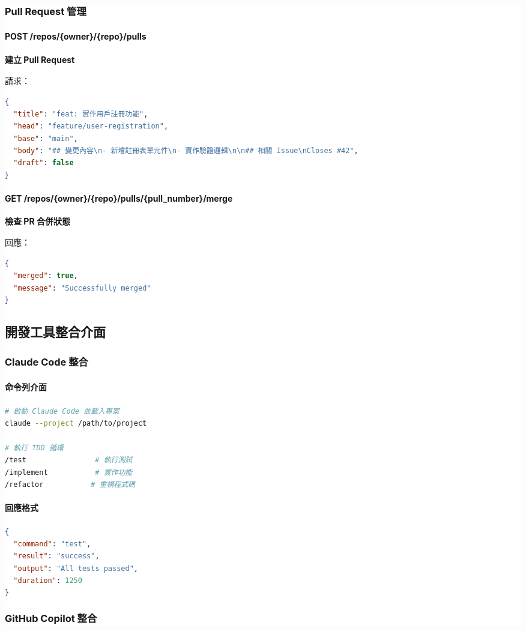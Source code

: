 ### Pull Request 管理

#### POST /repos/{owner}/{repo}/pulls
**建立 Pull Request**

請求：
```json
{
  "title": "feat: 實作用戶註冊功能",
  "head": "feature/user-registration",
  "base": "main",
  "body": "## 變更內容\n- 新增註冊表單元件\n- 實作驗證邏輯\n\n## 相關 Issue\nCloses #42",
  "draft": false
}
```

#### GET /repos/{owner}/{repo}/pulls/{pull_number}/merge
**檢查 PR 合併狀態**

回應：
```json
{
  "merged": true,
  "message": "Successfully merged"
}
```

## 開發工具整合介面

### Claude Code 整合

#### 命令列介面
```bash
# 啟動 Claude Code 並載入專案
claude --project /path/to/project

# 執行 TDD 循環
/test                # 執行測試
/implement           # 實作功能
/refactor           # 重構程式碼
```

#### 回應格式
```json
{
  "command": "test",
  "result": "success",
  "output": "All tests passed",
  "duration": 1250
}
```

### GitHub Copilot 整合
